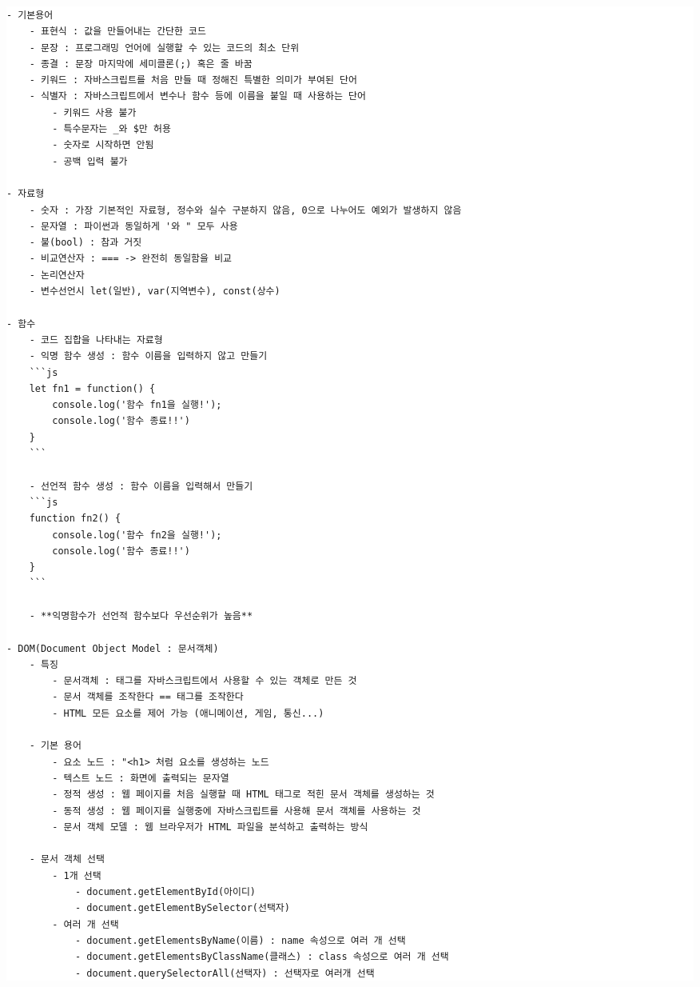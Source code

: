     - 기본용어
        - 표현식 : 값을 만들어내는 간단한 코드
        - 문장 : 프로그래밍 언어에 실행할 수 있는 코드의 최소 단위
        - 종결 : 문장 마지막에 세미콜론(;) 혹은 줄 바꿈
        - 키워드 : 자바스크립트를 처음 만들 때 정해진 특별한 의미가 부여된 단어
        - 식별자 : 자바스크립트에서 변수나 함수 등에 이름을 붙일 때 사용하는 단어
            - 키워드 사용 불가
            - 특수문자는 _와 $만 허용
            - 숫자로 시작하면 안됨
            - 공백 입력 불가

    - 자료형 
        - 숫자 : 가장 기본적인 자료형, 정수와 실수 구분하지 않음, 0으로 나누어도 예외가 발생하지 않음 
        - 문자열 : 파이썬과 동일하게 '와 " 모두 사용
        - 불(bool) : 참과 거짓
        - 비교연산자 : === -> 완전히 동일함을 비교
        - 논리연산자
        - 변수선언시 let(일반), var(지역변수), const(상수)

    - 함수
        - 코드 집합을 나타내는 자료형
        - 익명 함수 생성 : 함수 이름을 입력하지 않고 만들기
        ```js
        let fn1 = function() {
            console.log('함수 fn1을 실행!');
            console.log('함수 종료!!')
        }
        ```

        - 선언적 함수 생성 : 함수 이름을 입력해서 만들기
        ```js
        function fn2() {
            console.log('함수 fn2을 실행!');
            console.log('함수 종료!!')
        }
        ```

        - **익명함수가 선언적 함수보다 우선순위가 높음**

    - DOM(Document Object Model : 문서객체)
        - 특징
            - 문서객체 : 태그를 자바스크립트에서 사용할 수 있는 객체로 만든 것
            - 문서 객체를 조작한다 == 태그를 조작한다
            - HTML 모든 요소를 제어 가능 (애니메이션, 게임, 통신...)

        - 기본 용어
            - 요소 노드 : "<h1> 처럼 요소를 생성하는 노드
            - 텍스트 노드 : 화면에 출력되는 문자열
            - 정적 생성 : 웹 페이지를 처음 실행할 때 HTML 태그로 적힌 문서 객체를 생성하는 것
            - 동적 생성 : 웹 페이지를 실행중에 자바스크립트를 사용해 문서 객체를 사용하는 것
            - 문서 객체 모델 : 웹 브라우저가 HTML 파일을 분석하고 출력하는 방식

        - 문서 객체 선택
            - 1개 선택
                - document.getElementById(아이디)
                - document.getElementBySelector(선택자)
            - 여러 개 선택
                - document.getElementsByName(이름) : name 속성으로 여러 개 선택
                - document.getElementsByClassName(클래스) : class 속성으로 여러 개 선택
                - document.querySelectorAll(선택자) : 선택자로 여러개 선택
